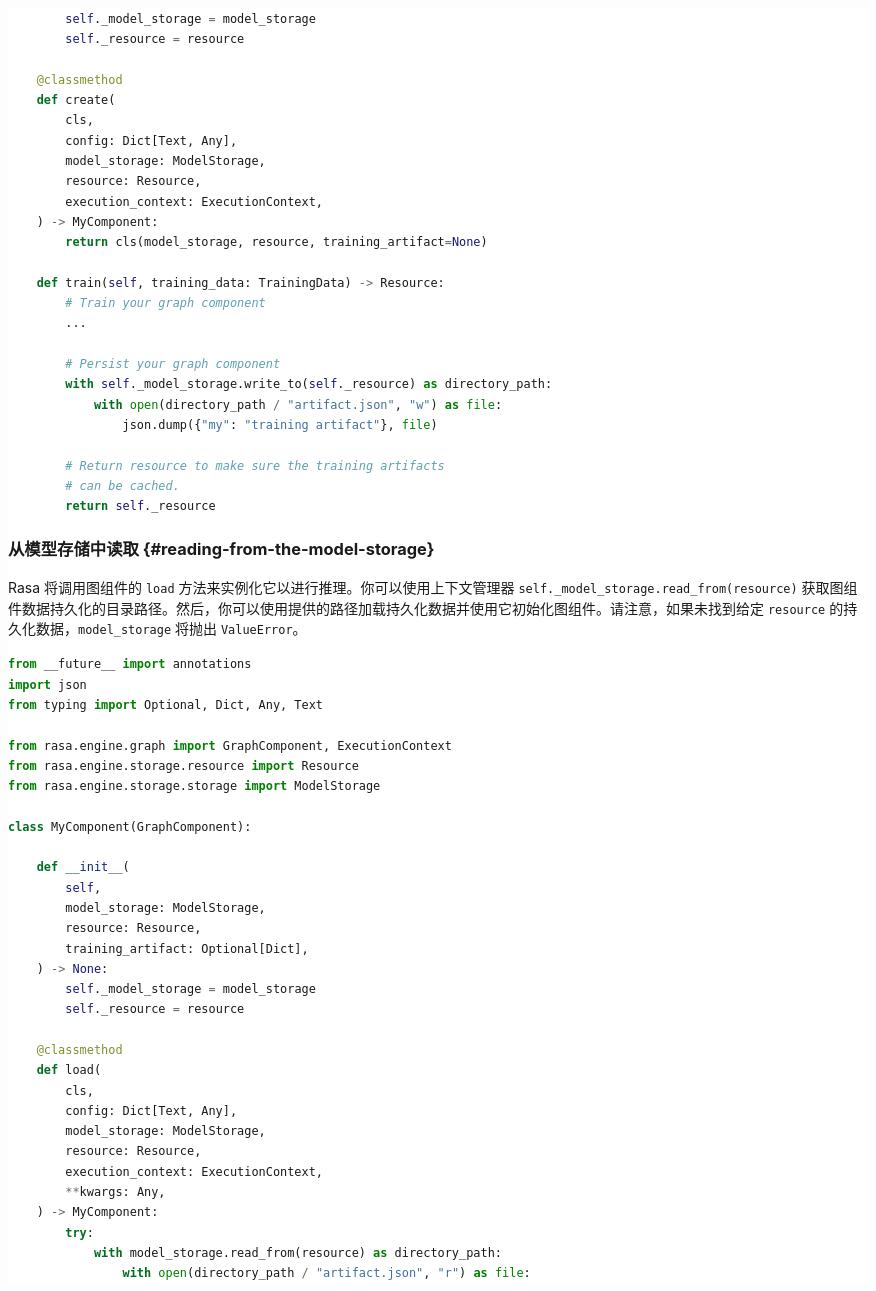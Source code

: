 ```python
        self._model_storage = model_storage
        self._resource = resource

    @classmethod
    def create(
        cls,
        config: Dict[Text, Any],
        model_storage: ModelStorage,
        resource: Resource,
        execution_context: ExecutionContext,
    ) -> MyComponent:
        return cls(model_storage, resource, training_artifact=None)

    def train(self, training_data: TrainingData) -> Resource:
        # Train your graph component
        ...

        # Persist your graph component
        with self._model_storage.write_to(self._resource) as directory_path:
            with open(directory_path / "artifact.json", "w") as file:
                json.dump({"my": "training artifact"}, file)

        # Return resource to make sure the training artifacts
        # can be cached.
        return self._resource
```

### 从模型存储中读取 {#reading-from-the-model-storage}

Rasa 将调用图组件的 `load` 方法来实例化它以进行推理。你可以使用上下文管理器 `self._model_storage.read_from(resource)` 获取图组件数据持久化的目录路径。然后，你可以使用提供的路径加载持久化数据并使用它初始化图组件。请注意，如果未找到给定 `resource` 的持久化数据，`model_storage` 将抛出 `ValueError`。

```python
from __future__ import annotations
import json
from typing import Optional, Dict, Any, Text

from rasa.engine.graph import GraphComponent, ExecutionContext
from rasa.engine.storage.resource import Resource
from rasa.engine.storage.storage import ModelStorage

class MyComponent(GraphComponent):

    def __init__(
        self,
        model_storage: ModelStorage,
        resource: Resource,
        training_artifact: Optional[Dict],
    ) -> None:
        self._model_storage = model_storage
        self._resource = resource

    @classmethod
    def load(
        cls,
        config: Dict[Text, Any],
        model_storage: ModelStorage,
        resource: Resource,
        execution_context: ExecutionContext,
        **kwargs: Any,
    ) -> MyComponent:
        try:
            with model_storage.read_from(resource) as directory_path:
                with open(directory_path / "artifact.json", "r") as file:
```